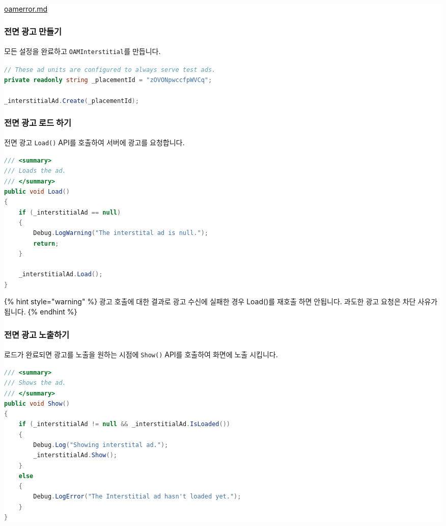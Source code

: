 [oamerror.md](oamerror.md "mention")

### 전면 광고 만들기

모든 설정을 완료하고 `OAMInterstitial`를 만듭니다.

```csharp
// These ad units are configured to always serve test ads.   
private readonly string _placementId = "zOVONpwccfpWVCq";

_interstitialAd.Create(_placementId);
```

### 전면 광고 로드 하기

전면 광고 `Load()` API를 호출하여 서버에 광고를 요청합니다.

```csharp
/// <summary>
/// Loads the ad.
/// </summary>
public void Load()
{
    if (_interstitialAd == null)
    {
        Debug.LogWarning("The interstital ad is null.");
        return;
    }

    _interstitialAd.Load();
}
```

{% hint style="warning" %}
광고 호출에 대한 결과로 광고 수신에 실패한 경우 Load()를 재호출 하면 안됩니다. 과도한 광고 요청은 차단 사유가 됩니다.
{% endhint %}

### 전면 광고 노출하기

로드가 완료되면 광고를 노출을 원하는 시점에 `Show()` API를 호출하여 화면에 노출 시킵니다.

```csharp
/// <summary>
/// Shows the ad.
/// </summary>
public void Show()
{
    if (_interstitialAd != null && _interstitialAd.IsLoaded())
    {
        Debug.Log("Showing interstital ad.");
        _interstitialAd.Show();
    }
    else
    {
        Debug.LogError("The Interstitial ad hasn't loaded yet.");
    }
}
```

